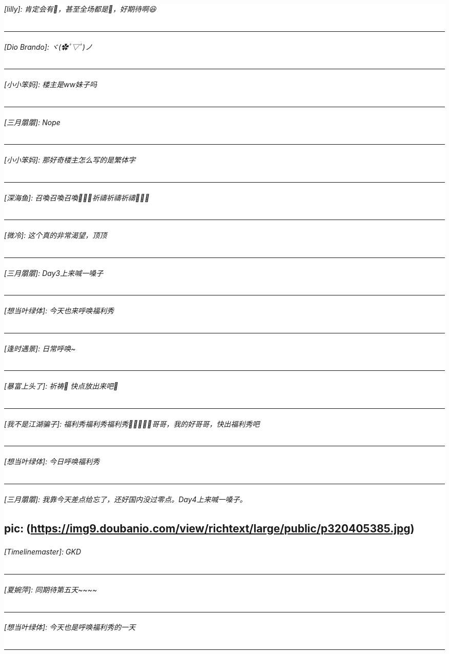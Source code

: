 ###### [lilly]: 肯定会有🍬，甚至全场都是🍬，好期待啊😆
---------------------------------------

###### [Dio Brando]: ヾ(✿ﾟ▽ﾟ)ノ
---------------------------------------

###### [小小笨妈]: 楼主是ww妹子吗
---------------------------------------

###### [三月朤朤]: Nope
---------------------------------------

###### [小小笨妈]: 那好奇楼主怎么写的是繁体字
---------------------------------------

###### [深海鱼]: 召喚召喚召喚🍬🍬🍬祈禱祈禱祈禱🍬🍬🍬
---------------------------------------

###### [微冷]: 这个真的非常渴望，顶顶
---------------------------------------

###### [三月朤朤]: Day3上来喊一嗓子
---------------------------------------

###### [想当叶绿体]: 今天也来呼唤福利秀
---------------------------------------

###### [逢时遇景]: 日常呼唤~
---------------------------------------

###### [暴富上头了]: 祈祷🙏 快点放出来吧🙏
---------------------------------------

###### [我不是江湖骗子]: 福利秀福利秀福利秀🙏🙏🙏🙏🙏哥哥，我的好哥哥，快出福利秀吧
---------------------------------------

###### [想当叶绿体]: 今日呼唤福利秀
---------------------------------------

###### [三月朤朤]: 我靠今天差点给忘了，还好国内没过零点。Day4上来喊一嗓子。
pic: (https://img9.doubanio.com/view/richtext/large/public/p320405385.jpg)
---------------------------------------

###### [Timelinemaster]: GKD
---------------------------------------

###### [夏婉萍]: 同期待第五天~~~~
---------------------------------------

###### [想当叶绿体]: 今天也是呼唤福利秀的一天
---------------------------------------
